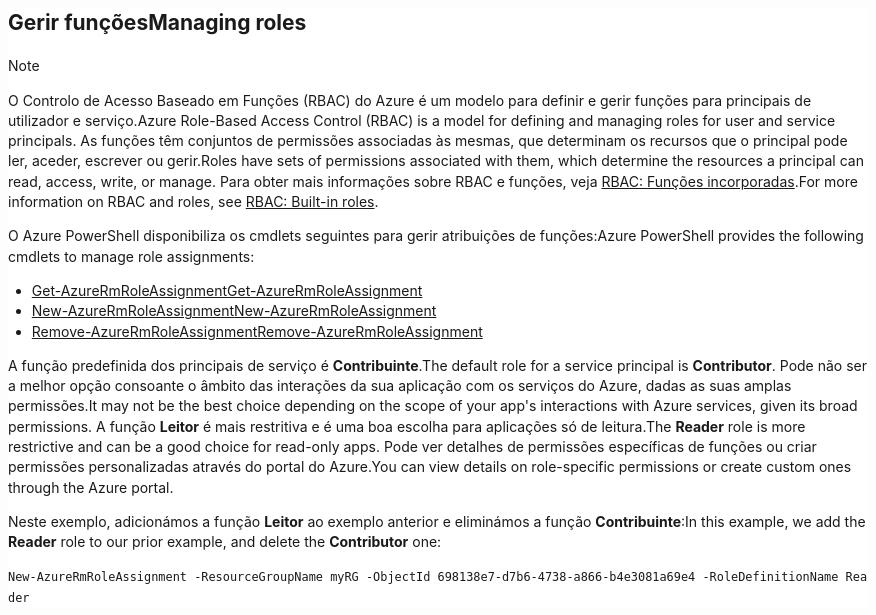 ## <a name="managing-roles"></a><span data-ttu-id="c2401-138">Gerir funções</span><span class="sxs-lookup"><span data-stu-id="c2401-138">Managing roles</span></span>

> [!NOTE]
> <span data-ttu-id="c2401-139">O Controlo de Acesso Baseado em Funções (RBAC) do Azure é um modelo para definir e gerir funções para principais de utilizador e serviço.</span><span class="sxs-lookup"><span data-stu-id="c2401-139">Azure Role-Based Access Control (RBAC) is a model for defining and managing roles for user and service principals.</span></span> <span data-ttu-id="c2401-140">As funções têm conjuntos de permissões associadas às mesmas, que determinam os recursos que o principal pode ler, aceder, escrever ou gerir.</span><span class="sxs-lookup"><span data-stu-id="c2401-140">Roles have sets of permissions associated with them, which determine the resources a principal can read, access, write, or manage.</span></span> <span data-ttu-id="c2401-141">Para obter mais informações sobre RBAC e funções, veja [RBAC: Funções incorporadas](/azure/active-directory/role-based-access-built-in-roles).</span><span class="sxs-lookup"><span data-stu-id="c2401-141">For more information on RBAC and roles, see [RBAC: Built-in roles](/azure/active-directory/role-based-access-built-in-roles).</span></span>

<span data-ttu-id="c2401-142">O Azure PowerShell disponibiliza os cmdlets seguintes para gerir atribuições de funções:</span><span class="sxs-lookup"><span data-stu-id="c2401-142">Azure PowerShell provides the following cmdlets to manage role assignments:</span></span>

* [<span data-ttu-id="c2401-143">Get-AzureRmRoleAssignment</span><span class="sxs-lookup"><span data-stu-id="c2401-143">Get-AzureRmRoleAssignment</span></span>](/powershell/module/azurerm.resources/get-azurermroleassignment)
* [<span data-ttu-id="c2401-144">New-AzureRmRoleAssignment</span><span class="sxs-lookup"><span data-stu-id="c2401-144">New-AzureRmRoleAssignment</span></span>](/powershell/module/azurerm.resources/new-azurermroleassignment)
* [<span data-ttu-id="c2401-145">Remove-AzureRmRoleAssignment</span><span class="sxs-lookup"><span data-stu-id="c2401-145">Remove-AzureRmRoleAssignment</span></span>](/powershell/module/azurerm.resources/remove-azurermroleassignment)

<span data-ttu-id="c2401-146">A função predefinida dos principais de serviço é **Contribuinte**.</span><span class="sxs-lookup"><span data-stu-id="c2401-146">The default role for a service principal is **Contributor**.</span></span> <span data-ttu-id="c2401-147">Pode não ser a melhor opção consoante o âmbito das interações da sua aplicação com os serviços do Azure, dadas as suas amplas permissões.</span><span class="sxs-lookup"><span data-stu-id="c2401-147">It may not be the best choice depending on the scope of your app's interactions with Azure services, given its broad permissions.</span></span>
<span data-ttu-id="c2401-148">A função **Leitor** é mais restritiva e é uma boa escolha para aplicações só de leitura.</span><span class="sxs-lookup"><span data-stu-id="c2401-148">The **Reader** role is more restrictive and can be a good choice for read-only apps.</span></span> <span data-ttu-id="c2401-149">Pode ver detalhes de permissões específicas de funções ou criar permissões personalizadas através do portal do Azure.</span><span class="sxs-lookup"><span data-stu-id="c2401-149">You can view details on role-specific permissions or create custom ones through the Azure portal.</span></span>

<span data-ttu-id="c2401-150">Neste exemplo, adicionámos a função **Leitor** ao exemplo anterior e eliminámos a função **Contribuinte**:</span><span class="sxs-lookup"><span data-stu-id="c2401-150">In this example, we add the **Reader** role to our prior example, and delete the **Contributor** one:</span></span>

```azurepowershell-interactive
New-AzureRmRoleAssignment -ResourceGroupName myRG -ObjectId 698138e7-d7b6-4738-a866-b4e3081a69e4 -RoleDefinitionName Reader
```
